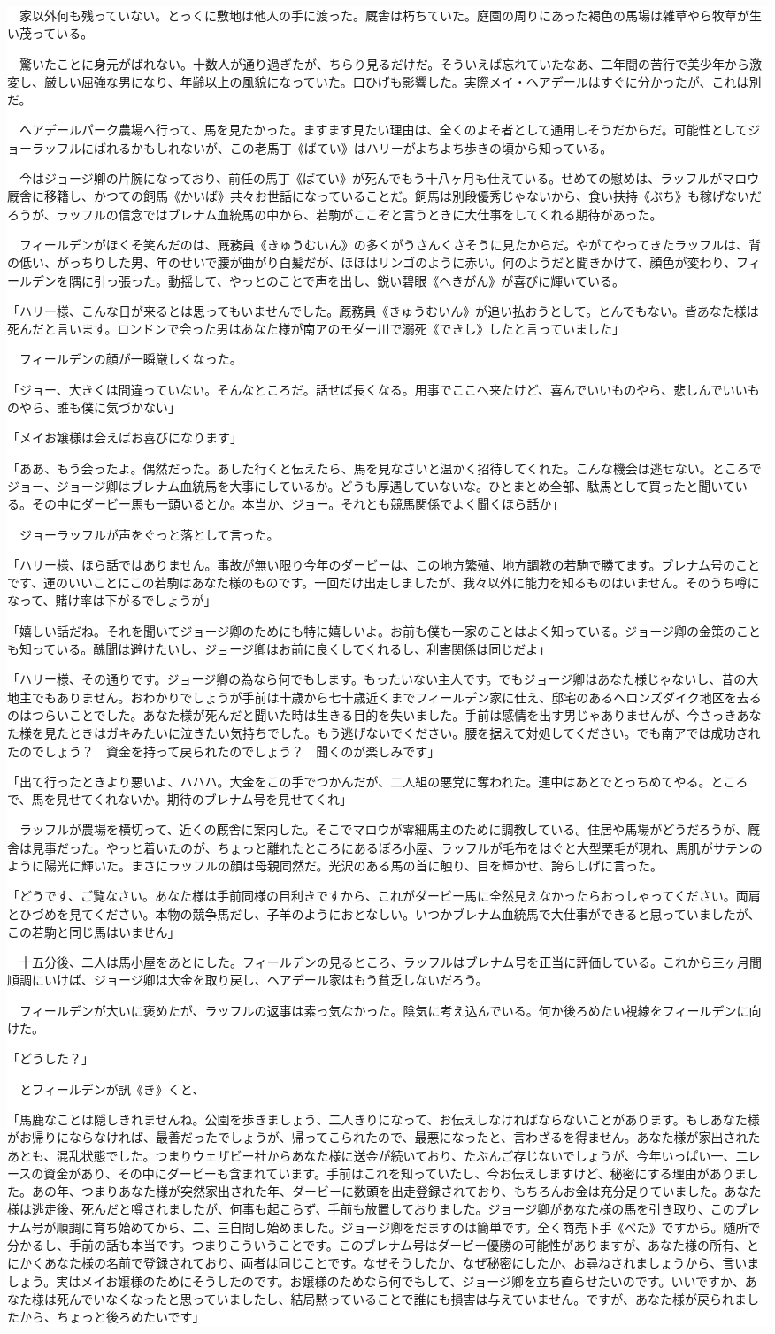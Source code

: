 　家以外何も残っていない。とっくに敷地は他人の手に渡った。厩舎は朽ちていた。庭園の周りにあった褐色の馬場は雑草やら牧草が生い茂っている。

　驚いたことに身元がばれない。十数人が通り過ぎたが、ちらり見るだけだ。そういえば忘れていたなあ、二年間の苦行で美少年から激変し、厳しい屈強な男になり、年齢以上の風貌になっていた。口ひげも影響した。実際メイ・ヘアデールはすぐに分かったが、これは別だ。

　ヘアデールパーク農場へ行って、馬を見たかった。ますます見たい理由は、全くのよそ者として通用しそうだからだ。可能性としてジョーラッフルにばれるかもしれないが、この老馬丁《ばてい》はハリーがよちよち歩きの頃から知っている。

　今はジョージ卿の片腕になっており、前任の馬丁《ばてい》が死んでもう十八ヶ月も仕えている。せめての慰めは、ラッフルがマロウ厩舎に移籍し、かつての飼馬《かいば》共々お世話になっていることだ。飼馬は別段優秀じゃないから、食い扶持《ぶち》も稼げないだろうが、ラッフルの信念ではブレナム血統馬の中から、若駒がここぞと言うときに大仕事をしてくれる期待があった。

　フィールデンがほくそ笑んだのは、厩務員《きゅうむいん》の多くがうさんくさそうに見たからだ。やがてやってきたラッフルは、背の低い、がっちりした男、年のせいで腰が曲がり白髪だが、ほほはリンゴのように赤い。何のようだと聞きかけて、顔色が変わり、フィールデンを隅に引っ張った。動揺して、やっとのことで声を出し、鋭い碧眼《へきがん》が喜びに輝いている。

「ハリー様、こんな日が来るとは思ってもいませんでした。厩務員《きゅうむいん》が追い払おうとして。とんでもない。皆あなた様は死んだと言います。ロンドンで会った男はあなた様が南アのモダー川で溺死《できし》したと言っていました」

　フィールデンの顔が一瞬厳しくなった。

「ジョー、大きくは間違っていない。そんなところだ。話せば長くなる。用事でここへ来たけど、喜んでいいものやら、悲しんでいいものやら、誰も僕に気づかない」

「メイお嬢様は会えばお喜びになります」

「ああ、もう会ったよ。偶然だった。あした行くと伝えたら、馬を見なさいと温かく招待してくれた。こんな機会は逃せない。ところでジョー、ジョージ卿はブレナム血統馬を大事にしているか。どうも厚遇していないな。ひとまとめ全部、駄馬として買ったと聞いている。その中にダービー馬も一頭いるとか。本当か、ジョー。それとも競馬関係でよく聞くほら話か」

　ジョーラッフルが声をぐっと落として言った。

「ハリー様、ほら話ではありません。事故が無い限り今年のダービーは、この地方繁殖、地方調教の若駒で勝てます。ブレナム号のことです、運のいいことにこの若駒はあなた様のものです。一回だけ出走しましたが、我々以外に能力を知るものはいません。そのうち噂になって、賭け率は下がるでしょうが」

「嬉しい話だね。それを聞いてジョージ卿のためにも特に嬉しいよ。お前も僕も一家のことはよく知っている。ジョージ卿の金策のことも知っている。醜聞は避けたいし、ジョージ卿はお前に良くしてくれるし、利害関係は同じだよ」

「ハリー様、その通りです。ジョージ卿の為なら何でもします。もったいない主人です。でもジョージ卿はあなた様じゃないし、昔の大地主でもありません。おわかりでしょうが手前は十歳から七十歳近くまでフィールデン家に仕え、邸宅のあるヘロンズダイク地区を去るのはつらいことでした。あなた様が死んだと聞いた時は生きる目的を失いました。手前は感情を出す男じゃありませんが、今さっきあなた様を見たときはガキみたいに泣きたい気持ちでした。もう逃げないでください。腰を据えて対処してください。でも南アでは成功されたのでしょう？　資金を持って戻られたのでしょう？　聞くのが楽しみです」

「出て行ったときより悪いよ、ハハハ。大金をこの手でつかんだが、二人組の悪党に奪われた。連中はあとでとっちめてやる。ところで、馬を見せてくれないか。期待のブレナム号を見せてくれ」

　ラッフルが農場を横切って、近くの厩舎に案内した。そこでマロウが零細馬主のために調教している。住居や馬場がどうだろうが、厩舎は見事だった。やっと着いたのが、ちょっと離れたところにあるぼろ小屋、ラッフルが毛布をはぐと大型栗毛が現れ、馬肌がサテンのように陽光に輝いた。まさにラッフルの顔は母親同然だ。光沢のある馬の首に触り、目を輝かせ、誇らしげに言った。

「どうです、ご覧なさい。あなた様は手前同様の目利きですから、これがダービー馬に全然見えなかったらおっしゃってください。両肩とひづめを見てください。本物の競争馬だし、子羊のようにおとなしい。いつかブレナム血統馬で大仕事ができると思っていましたが、この若駒と同じ馬はいません」

　十五分後、二人は馬小屋をあとにした。フィールデンの見るところ、ラッフルはブレナム号を正当に評価している。これから三ヶ月間順調にいけば、ジョージ卿は大金を取り戻し、ヘアデール家はもう貧乏しないだろう。

　フィールデンが大いに褒めたが、ラッフルの返事は素っ気なかった。陰気に考え込んでいる。何か後ろめたい視線をフィールデンに向けた。

「どうした？」

　とフィールデンが訊《き》くと、

「馬鹿なことは隠しきれませんね。公園を歩きましょう、二人きりになって、お伝えしなければならないことがあります。もしあなた様がお帰りにならなければ、最善だったでしょうが、帰ってこられたので、最悪になったと、言わざるを得ません。あなた様が家出されたあとも、混乱状態でした。つまりウェザビー社からあなた様に送金が続いており、たぶんご存じないでしょうが、今年いっぱい一、二レースの資金があり、その中にダービーも含まれています。手前はこれを知っていたし、今お伝えしますけど、秘密にする理由がありました。あの年、つまりあなた様が突然家出された年、ダービーに数頭を出走登録されており、もちろんお金は充分足りていました。あなた様は逃走後、死んだと噂されましたが、何事も起こらず、手前も放置しておりました。ジョージ卿があなた様の馬を引き取り、このブレナム号が順調に育ち始めてから、二、三自問し始めました。ジョージ卿をだますのは簡単です。全く商売下手《べた》ですから。随所で分かるし、手前の話も本当です。つまりこういうことです。このブレナム号はダービー優勝の可能性がありますが、あなた様の所有、とにかくあなた様の名前で登録されており、両者は同じことです。なぜそうしたか、なぜ秘密にしたか、お尋ねされましょうから、言いましょう。実はメイお嬢様のためにそうしたのです。お嬢様のためなら何でもして、ジョージ卿を立ち直らせたいのです。いいですか、あなた様は死んでいなくなったと思っていましたし、結局黙っていることで誰にも損害は与えていません。ですが、あなた様が戻られましたから、ちょっと後ろめたいです」
